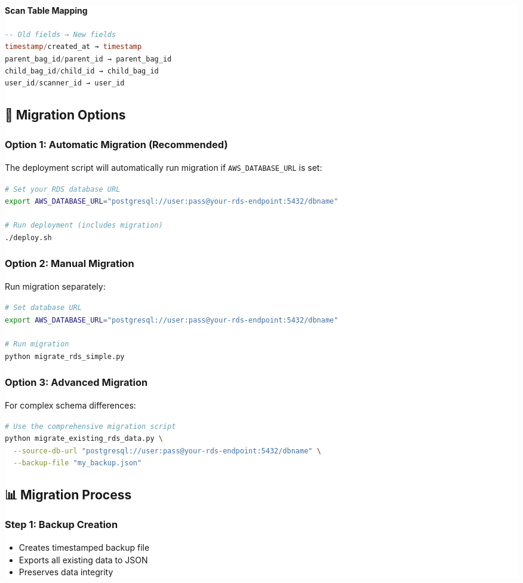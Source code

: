 #### Scan Table Mapping
```sql
-- Old fields → New fields
timestamp/created_at → timestamp
parent_bag_id/parent_id → parent_bag_id
child_bag_id/child_id → child_bag_id
user_id/scanner_id → user_id
```

## 🚀 Migration Options

### Option 1: Automatic Migration (Recommended)

The deployment script will automatically run migration if `AWS_DATABASE_URL` is set:

```bash
# Set your RDS database URL
export AWS_DATABASE_URL="postgresql://user:pass@your-rds-endpoint:5432/dbname"

# Run deployment (includes migration)
./deploy.sh
```

### Option 2: Manual Migration

Run migration separately:

```bash
# Set database URL
export AWS_DATABASE_URL="postgresql://user:pass@your-rds-endpoint:5432/dbname"

# Run migration
python migrate_rds_simple.py
```

### Option 3: Advanced Migration

For complex schema differences:

```bash
# Use the comprehensive migration script
python migrate_existing_rds_data.py \
  --source-db-url "postgresql://user:pass@your-rds-endpoint:5432/dbname" \
  --backup-file "my_backup.json"
```

## 📊 Migration Process

### Step 1: Backup Creation
- Creates timestamped backup file
- Exports all existing data to JSON
- Preserves data integrity
